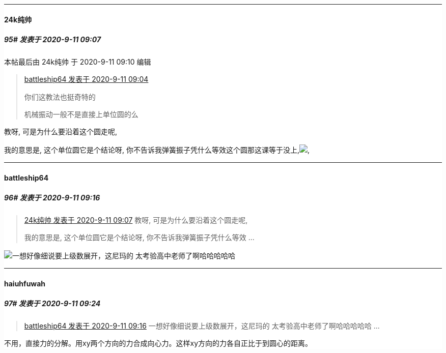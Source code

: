 
-----

####  24k纯帅  
##### 95#       发表于 2020-9-11 09:07



 本帖最后由 24k纯帅 于 2020-9-11 09:10 编辑 
<blockquote><a href="httphttps://bbs.saraba1st.com/2b/forum.php?mod=redirect&amp;goto=findpost&amp;pid=48702966&amp;ptid=1959205" target="_blank">battleship64 发表于 2020-9-11 09:04</a>

你们这教法也挺奇特的

机械振动一般不是直接上单位圆的么</blockquote>
教呀, 可是为什么要沿着这个圆走呢, 

我的意思是, 这个单位圆它是个结论呀, 你不告诉我弹簧振子凭什么等效这个圆那这课等于没上,<img src="https://static.saraba1st.com/image/smiley/face2017/212.png" referrerpolicy="no-referrer">, 








-----

####  battleship64  
##### 96#       发表于 2020-9-11 09:16



<blockquote><a href="httphttps://bbs.saraba1st.com/2b/forum.php?mod=redirect&amp;goto=findpost&amp;pid=48702983&amp;ptid=1959205" target="_blank">24k纯帅 发表于 2020-9-11 09:07</a>
教呀, 可是为什么要沿着这个圆走呢, 

我的意思是, 这个单位圆它是个结论呀, 你不告诉我弹簧振子凭什么等效 ...</blockquote>
<img src="https://static.saraba1st.com/image/smiley/face2017/066.png" referrerpolicy="no-referrer">一想好像细说要上级数展开，这尼玛的
太考验高中老师了啊哈哈哈哈哈







-----

####  haiuhfuwah  
##### 97#       发表于 2020-9-11 09:24



<blockquote><a href="httphttps://bbs.saraba1st.com/2b/forum.php?mod=redirect&amp;goto=findpost&amp;pid=48703044&amp;ptid=1959205" target="_blank">battleship64 发表于 2020-9-11 09:16</a>
一想好像细说要上级数展开，这尼玛的
太考验高中老师了啊哈哈哈哈哈 ...</blockquote>
不用，直接力的分解。用xy两个方向的力合成向心力。这样xy方向的力各自正比于到圆心的距离。



